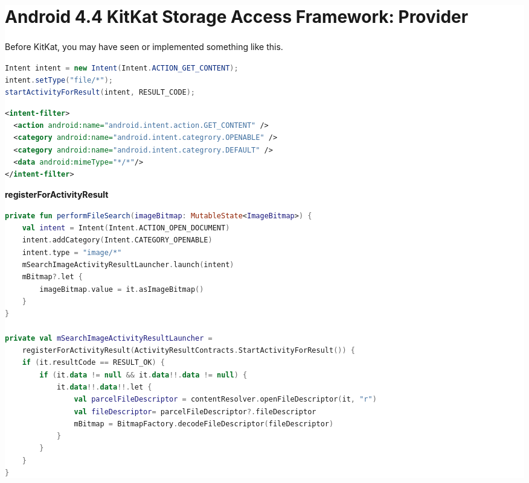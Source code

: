 # Android 4.4 KitKat Storage Access Framework: Provider

Before KitKat, you may have seen or implemented something like this.

```java
Intent intent = new Intent(Intent.ACTION_GET_CONTENT);
intent.setType("file/*");
startActivityForResult(intent, RESULT_CODE);
```

```xml
<intent-filter>
  <action android:name="android.intent.action.GET_CONTENT" />
  <category android:name="android.intent.categrory.OPENABLE" />
  <category android:name="android.intent.categrory.DEFAULT" />
  <data android:mimeType="*/*"/>
</intent-filter>
```

**registerForActivityResult**

```kotlin
private fun performFileSearch(imageBitmap: MutableState<ImageBitmap>) {
    val intent = Intent(Intent.ACTION_OPEN_DOCUMENT)
    intent.addCategory(Intent.CATEGORY_OPENABLE)
    intent.type = "image/*"
    mSearchImageActivityResultLauncher.launch(intent)
    mBitmap?.let {
        imageBitmap.value = it.asImageBitmap()
    }
}

private val mSearchImageActivityResultLauncher =
    registerForActivityResult(ActivityResultContracts.StartActivityForResult()) {
    if (it.resultCode == RESULT_OK) {
        if (it.data != null && it.data!!.data != null) {
            it.data!!.data!!.let {
                val parcelFileDescriptor = contentResolver.openFileDescriptor(it, "r")
                val fileDescriptor= parcelFileDescriptor?.fileDescriptor
                mBitmap = BitmapFactory.decodeFileDescriptor(fileDescriptor)
            }
        }
    }
}
```